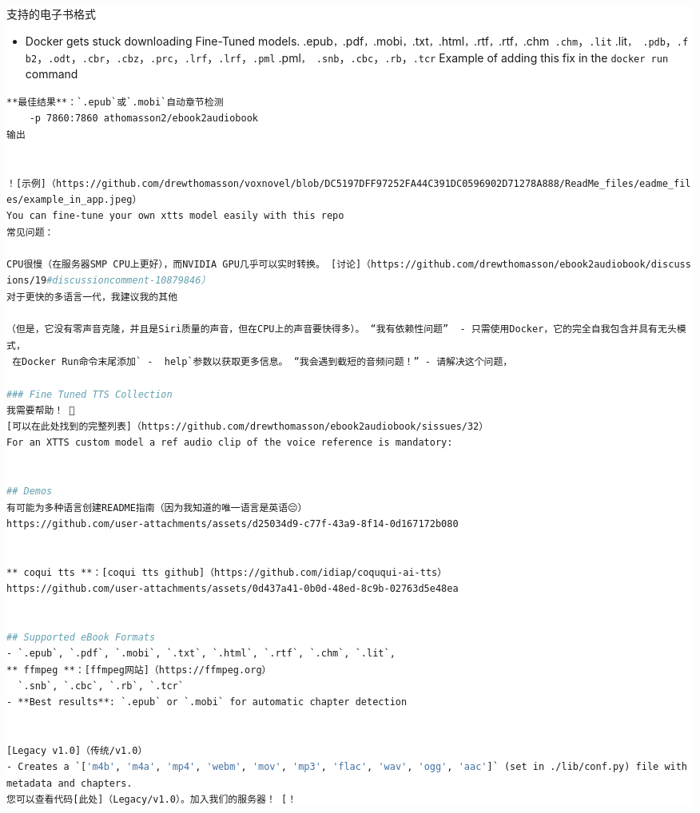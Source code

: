 
支持的电子书格式
- Docker gets stuck downloading Fine-Tuned models.
.epub`，`.pdf`，`.mobi`，`.txt`，`.html`，`.rtf`，`.rtf`，`.chm` .chm`，`.lit` .lit`，
.pdb`，`.fb2`，`.odt`，`.cbr`，`.cbz`，`.prc`，`.lrf`，`.lrf`，`.pml` .pml`，
.snb`，`.cbc`，`.rb`，`.tcr`
  Example of adding this fix in the `docker run` command
```Dockerfile
**最佳结果**：`.epub`或`.mobi`自动章节检测
    -p 7860:7860 athomasson2/ebook2audiobook
输出


！[示例]（https://github.com/drewthomasson/voxnovel/blob/DC5197DFF97252FA44C391DC0596902D71278A888/ReadMe_files/eadme_files/example_in_app.jpeg）
You can fine-tune your own xtts model easily with this repo
常见问题：

CPU很慢（在服务器SMP CPU上更好），而NVIDIA GPU几乎可以实时转换。 [讨论]（https://github.com/drewthomasson/ebook2audiobook/discussions/19#discussioncomment-10879846）
对于更快的多语言一代，我建议我的其他

（但是，它没有零声音克隆，并且是Siri质量的声音，但在CPU上的声音要快得多）。 “我有依赖性问题”  - 只需使用Docker，它的完全自我包含并具有无头模式，
 在Docker Run命令末尾添加` -  help`参数以获取更多信息。 “我会遇到截短的音频问题！” - 请解决这个问题，

### Fine Tuned TTS Collection
我需要帮助！ 🙌
[可以在此处找到的完整列表]（https://github.com/drewthomasson/ebook2audiobook/sissues/32）
For an XTTS custom model a ref audio clip of the voice reference is mandatory:


## Demos
有可能为多种语言创建README指南（因为我知道的唯一语言是英语😔）
https://github.com/user-attachments/assets/d25034d9-c77f-43a9-8f14-0d167172b080


** coqui tts **：[coqui tts github]（https://github.com/idiap/coququi-ai-tts）
https://github.com/user-attachments/assets/0d437a41-0b0d-48ed-8c9b-02763d5e48ea


## Supported eBook Formats
- `.epub`, `.pdf`, `.mobi`, `.txt`, `.html`, `.rtf`, `.chm`, `.lit`,
** ffmpeg **：[ffmpeg网站]（https://ffmpeg.org）
  `.snb`, `.cbc`, `.rb`, `.tcr`
- **Best results**: `.epub` or `.mobi` for automatic chapter detection


[Legacy v1.0]（传统/v1.0）
- Creates a `['m4b', 'm4a', 'mp4', 'webm', 'mov', 'mp3', 'flac', 'wav', 'ogg', 'aac']` (set in ./lib/conf.py) file with metadata and chapters.
您可以查看代码[此处]（Legacy/v1.0）。加入我们的服务器！ [！
